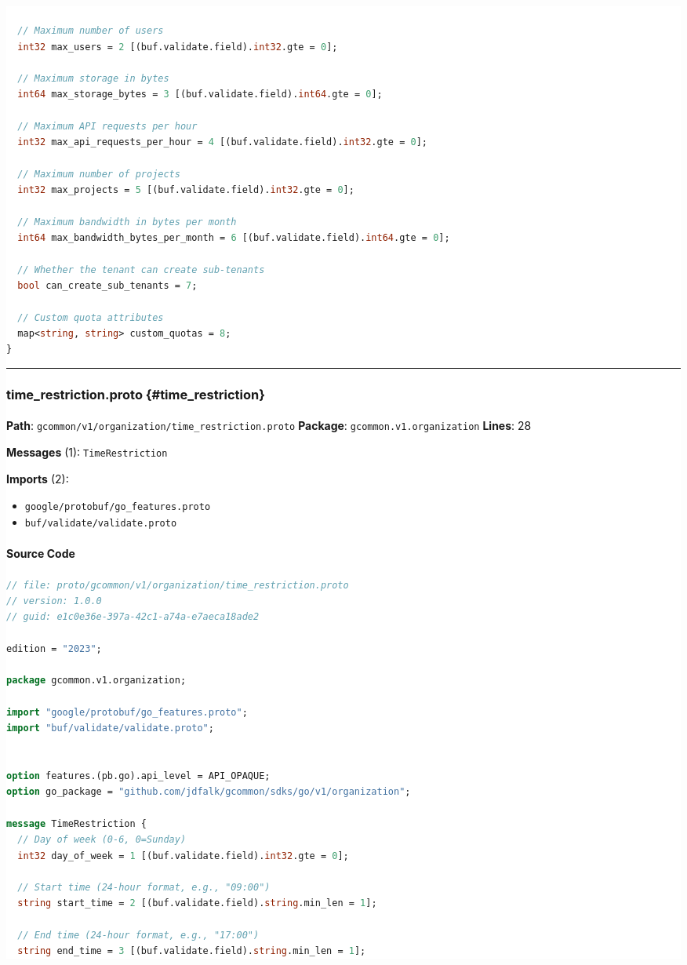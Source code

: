 ```protobuf

  // Maximum number of users
  int32 max_users = 2 [(buf.validate.field).int32.gte = 0];

  // Maximum storage in bytes
  int64 max_storage_bytes = 3 [(buf.validate.field).int64.gte = 0];

  // Maximum API requests per hour
  int32 max_api_requests_per_hour = 4 [(buf.validate.field).int32.gte = 0];

  // Maximum number of projects
  int32 max_projects = 5 [(buf.validate.field).int32.gte = 0];

  // Maximum bandwidth in bytes per month
  int64 max_bandwidth_bytes_per_month = 6 [(buf.validate.field).int64.gte = 0];

  // Whether the tenant can create sub-tenants
  bool can_create_sub_tenants = 7;

  // Custom quota attributes
  map<string, string> custom_quotas = 8;
}
```

---

### time_restriction.proto {#time_restriction}

**Path**: `gcommon/v1/organization/time_restriction.proto` **Package**: `gcommon.v1.organization` **Lines**: 28

**Messages** (1): `TimeRestriction`

**Imports** (2):

- `google/protobuf/go_features.proto`
- `buf/validate/validate.proto`

#### Source Code

```protobuf
// file: proto/gcommon/v1/organization/time_restriction.proto
// version: 1.0.0
// guid: e1c0e36e-397a-42c1-a74a-e7aeca18ade2

edition = "2023";

package gcommon.v1.organization;

import "google/protobuf/go_features.proto";
import "buf/validate/validate.proto";


option features.(pb.go).api_level = API_OPAQUE;
option go_package = "github.com/jdfalk/gcommon/sdks/go/v1/organization";

message TimeRestriction {
  // Day of week (0-6, 0=Sunday)
  int32 day_of_week = 1 [(buf.validate.field).int32.gte = 0];

  // Start time (24-hour format, e.g., "09:00")
  string start_time = 2 [(buf.validate.field).string.min_len = 1];

  // End time (24-hour format, e.g., "17:00")
  string end_time = 3 [(buf.validate.field).string.min_len = 1];
```